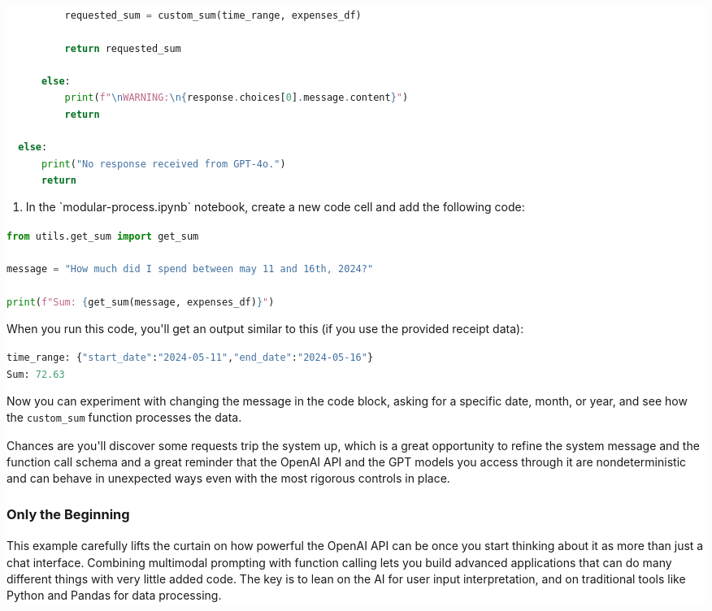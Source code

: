 ```python
          requested_sum = custom_sum(time_range, expenses_df)

          return requested_sum

      else:
          print(f"\nWARNING:\n{response.choices[0].message.content}")
          return

  else:
      print("No response received from GPT-4o.")
      return
```

1.  In the \`modular-process.ipynb\` notebook, create a new code cell
    and add the following code:

```python
from utils.get_sum import get_sum

message = "How much did I spend between may 11 and 16th, 2024?"

print(f"Sum: {get_sum(message, expenses_df)}")
```

When you run this code, you'll get an output similar to this (if you use
the provided receipt data):

```python
time_range: {"start_date":"2024-05-11","end_date":"2024-05-16"}
Sum: 72.63
```

Now you can experiment with changing the message in the code block,
asking for a specific date, month, or year, and see how the `custom_sum`
function processes the data.

Chances are you'll discover some requests trip the system up, which is a
great opportunity to refine the system message and the function call
schema and a great reminder that the OpenAI API and the GPT models you
access through it are nondeterministic and can behave in unexpected ways
even with the most rigorous controls in place.

### Only the Beginning

This example carefully lifts the curtain on how powerful the OpenAI API
can be once you start thinking about it as more than just a chat
interface.  Combining multimodal prompting with function calling lets
you build advanced applications that can do many different things with
very little added code. The key is to lean on the AI for user input
interpretation, and on traditional tools like Python and Pandas for data
processing.